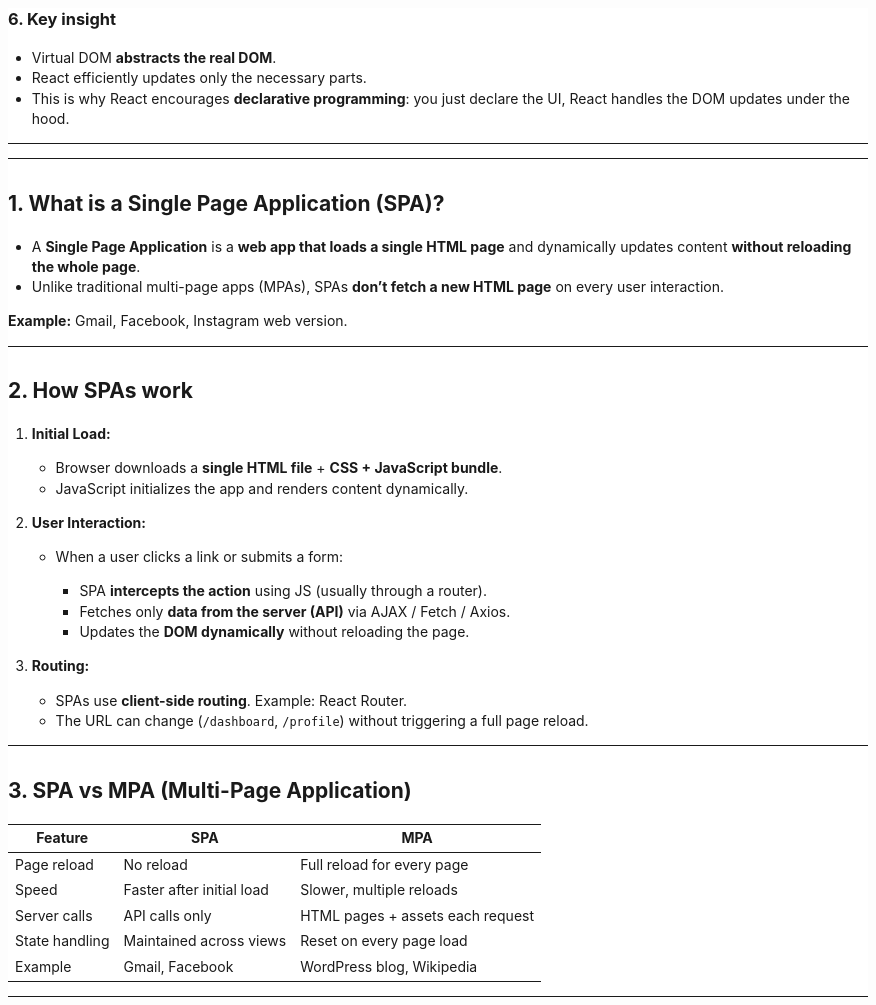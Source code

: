 
### **6. Key insight**

* Virtual DOM **abstracts the real DOM**.
* React efficiently updates only the necessary parts.
* This is why React encourages **declarative programming**: you just declare the UI, React handles the DOM updates under the hood.

---
---

## **1. What is a Single Page Application (SPA)?**

* A **Single Page Application** is a **web app that loads a single HTML page** and dynamically updates content **without reloading the whole page**.
* Unlike traditional multi-page apps (MPAs), SPAs **don’t fetch a new HTML page** on every user interaction.

**Example:** Gmail, Facebook, Instagram web version.

---

## **2. How SPAs work**

1. **Initial Load:**

   * Browser downloads a **single HTML file** + **CSS + JavaScript bundle**.
   * JavaScript initializes the app and renders content dynamically.

2. **User Interaction:**

   * When a user clicks a link or submits a form:

     * SPA **intercepts the action** using JS (usually through a router).
     * Fetches only **data from the server (API)** via AJAX / Fetch / Axios.
     * Updates the **DOM dynamically** without reloading the page.

3. **Routing:**

   * SPAs use **client-side routing**. Example: React Router.
   * The URL can change (`/dashboard`, `/profile`) without triggering a full page reload.

---

## **3. SPA vs MPA (Multi-Page Application)**

| Feature        | SPA                       | MPA                              |
| -------------- | ------------------------- | -------------------------------- |
| Page reload    | No reload                 | Full reload for every page       |
| Speed          | Faster after initial load | Slower, multiple reloads         |
| Server calls   | API calls only            | HTML pages + assets each request |
| State handling | Maintained across views   | Reset on every page load         |
| Example        | Gmail, Facebook           | WordPress blog, Wikipedia        |

---